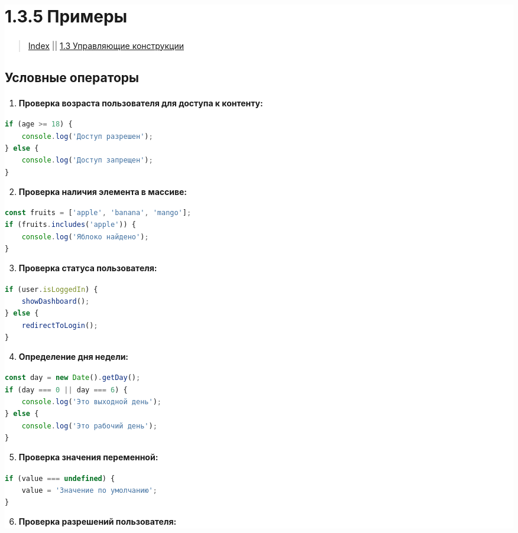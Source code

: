 # **1.3.5 Примеры**

> [Index](./0%20Index.md)
> || [1.3 Управляющие конструкции](./1.3%20Управляющие%20конструкции.md)

## Условные операторы

1. **Проверка возраста пользователя для доступа к контенту:**

```javascript
if (age >= 18) {
    console.log('Доступ разрешен');
} else {
    console.log('Доступ запрещен');
}
```

2. **Проверка наличия элемента в массиве:**

```javascript
const fruits = ['apple', 'banana', 'mango'];
if (fruits.includes('apple')) {
    console.log('Яблоко найдено');
}
```

3. **Проверка статуса пользователя:**

```javascript
if (user.isLoggedIn) {
    showDashboard();
} else {
    redirectToLogin();
}
```

4. **Определение дня недели:**

```javascript
const day = new Date().getDay();
if (day === 0 || day === 6) {
    console.log('Это выходной день');
} else {
    console.log('Это рабочий день');
}
```

5. **Проверка значения переменной:**

```javascript
if (value === undefined) {
    value = 'Значение по умолчанию';
}
```

6. **Проверка разрешений пользователя:**
